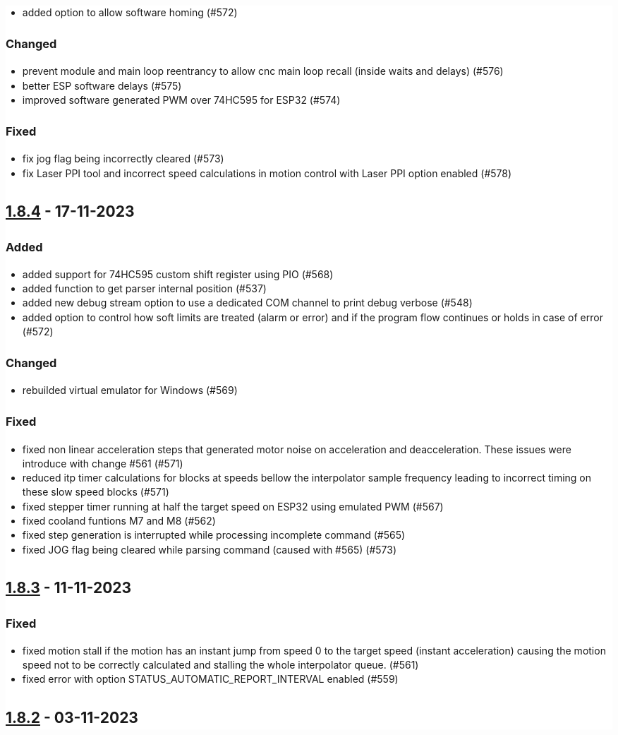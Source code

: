 - added option to allow software homing (#572)

### Changed

- prevent module and main loop reentrancy to allow cnc main loop recall (inside waits and delays) (#576)
- better ESP software delays (#575)
- improved software generated PWM over 74HC595 for ESP32 (#574)

### Fixed

- fix jog flag being incorrectly cleared (#573)
- fix Laser PPI tool and incorrect speed calculations in motion control with Laser PPI option enabled (#578)

## [1.8.4] - 17-11-2023

### Added

- added support for 74HC595 custom shift register using PIO (#568)
- added function to get parser internal position (#537)
- added new debug stream option to use a dedicated COM channel to print debug verbose (#548)
- added option to control how soft limits are treated (alarm or error) and if the program flow continues or holds in case of error (#572)

### Changed

- rebuilded virtual emulator for Windows (#569)

### Fixed

- fixed non linear acceleration steps that generated motor noise on acceleration and deacceleration. These issues were introduce with change #561 (#571)
- reduced itp timer calculations for blocks at speeds bellow the interpolator sample frequency leading to incorrect timing on these slow speed blocks (#571)
- fixed stepper timer running at half the target speed on ESP32 using emulated PWM (#567)
- fixed cooland funtions M7 and M8 (#562)
- fixed step generation is interrupted while processing incomplete command (#565)
- fixed JOG flag being cleared while parsing command (caused with #565) (#573)

## [1.8.3] - 11-11-2023

### Fixed

- fixed motion stall if the motion has an instant jump from speed 0 to the target speed (instant acceleration) causing the motion speed not to be correctly calculated and stalling the whole interpolator queue. (#561)
- fixed error with option STATUS_AUTOMATIC_REPORT_INTERVAL enabled (#559)

## [1.8.2] - 03-11-2023


[1.12.3]: https://github.com/Paciente8159/uCNC/releases/tag/v1.12.3
[1.12.2]: https://github.com/Paciente8159/uCNC/releases/tag/v1.12.2
[1.12.1]: https://github.com/Paciente8159/uCNC/releases/tag/v1.12.1
[1.12.0]: https://github.com/Paciente8159/uCNC/releases/tag/v1.12.0
[1.11.2]: https://github.com/Paciente8159/uCNC/releases/tag/v1.11.2
[1.11.1]: https://github.com/Paciente8159/uCNC/releases/tag/v1.11.1
[1.11.0]: https://github.com/Paciente8159/uCNC/releases/tag/v1.11.0
[1.11.0-rc]: https://github.com/Paciente8159/uCNC/releases/tag/v1.11.0-rc
[1.10.2]: https://github.com/Paciente8159/uCNC/releases/tag/v1.10.2
[1.10.1]: https://github.com/Paciente8159/uCNC/releases/tag/v1.10.1
[1.10.0]: https://github.com/Paciente8159/uCNC/releases/tag/v1.10.0
[1.9.4]: https://github.com/Paciente8159/uCNC/releases/tag/v1.9.4
[1.9.3]: https://github.com/Paciente8159/uCNC/releases/tag/v1.9.3
[1.9.2]: https://github.com/Paciente8159/uCNC/releases/tag/v1.9.2
[1.9.1]: https://github.com/Paciente8159/uCNC/releases/tag/v1.9.1
[1.9.0]: https://github.com/Paciente8159/uCNC/releases/tag/v1.9.0
[1.9.0-beta]: https://github.com/Paciente8159/uCNC/releases/tag/v1.9.0-beta
[1.8.11]: https://github.com/Paciente8159/uCNC/releases/tag/v1.8.11
[1.8.10]: https://github.com/Paciente8159/uCNC/releases/tag/v1.8.10
[1.8.9]: https://github.com/Paciente8159/uCNC/releases/tag/v1.8.9
[1.8.8]: https://github.com/Paciente8159/uCNC/releases/tag/v1.8.8
[1.8.7]: https://github.com/Paciente8159/uCNC/releases/tag/v1.8.7
[1.8.6]: https://github.com/Paciente8159/uCNC/releases/tag/v1.8.6
[1.8.5]: https://github.com/Paciente8159/uCNC/releases/tag/v1.8.5
[1.8.4]: https://github.com/Paciente8159/uCNC/releases/tag/v1.8.4
[1.8.3]: https://github.com/Paciente8159/uCNC/releases/tag/v1.8.3
[1.8.2]: https://github.com/Paciente8159/uCNC/releases/tag/v1.8.2
[1.8.1]: https://github.com/Paciente8159/uCNC/releases/tag/v1.8.1
[1.8.0]: https://github.com/Paciente8159/uCNC/releases/tag/v1.8.0
[1.7.6]: https://github.com/Paciente8159/uCNC/releases/tag/v1.7.6
[1.7.5]: https://github.com/Paciente8159/uCNC/releases/tag/v1.7.5
[1.7.4]: https://github.com/Paciente8159/uCNC/releases/tag/v1.7.4
[1.8.0-beta]: https://github.com/Paciente8159/uCNC/releases/tag/v1.8.0-beta
[1.7.3]: https://github.com/Paciente8159/uCNC/releases/tag/v1.7.3
[1.7.2]: https://github.com/Paciente8159/uCNC/releases/tag/v1.7.2
[1.7.1]: https://github.com/Paciente8159/uCNC/releases/tag/v1.7.1
[1.7.0]: https://github.com/Paciente8159/uCNC/releases/tag/v1.7.0
[1.7.0-beta]: https://github.com/Paciente8159/uCNC/releases/tag/v1.7.0-beta
[1.6.2]: https://github.com/Paciente8159/uCNC/releases/tag/v1.6.2
[1.6.1]: https://github.com/Paciente8159/uCNC/releases/tag/v1.6.1
[1.6.0]: https://github.com/Paciente8159/uCNC/releases/tag/v1.6.0
[1.6.0-alpha]: https://github.com/Paciente8159/uCNC/releases/tag/v1.6.0-alpha
[1.5.7]: https://github.com/Paciente8159/uCNC/releases/tag/v1.5.7
[1.5.6]: https://github.com/Paciente8159/uCNC/releases/tag/v1.5.6
[1.5.5]: https://github.com/Paciente8159/uCNC/releases/tag/v1.5.5
[1.5.4]: https://github.com/Paciente8159/uCNC/releases/tag/v1.5.4
[1.5.3]: https://github.com/Paciente8159/uCNC/releases/tag/v1.5.3
[1.5.2]: https://github.com/Paciente8159/uCNC/releases/tag/v1.5.2
[1.5.1]: https://github.com/Paciente8159/uCNC/releases/tag/v1.5.1
[1.5.0]: https://github.com/Paciente8159/uCNC/releases/tag/v1.5.0
[1.5.rc]: https://github.com/Paciente8159/uCNC/releases/tag/v1.5.rc
[1.5.beta]: https://github.com/Paciente8159/uCNC/releases/tag/v1.5.beta
[1.4.7]: https://github.com/Paciente8159/uCNC/releases/tag/v1.4.7
[1.4.6]: https://github.com/Paciente8159/uCNC/releases/tag/v1.4.6
[1.4.5]: https://github.com/Paciente8159/uCNC/releases/tag/v1.4.5
[1.4.4]: https://github.com/Paciente8159/uCNC/releases/tag/v1.4.4
[1.4.3]: https://github.com/Paciente8159/uCNC/releases/tag/v1.4.3
[1.4.2]: https://github.com/Paciente8159/uCNC/releases/tag/v1.4.2
[1.4.1]: https://github.com/Paciente8159/uCNC/releases/tag/v1.4.1
[1.4.0]: https://github.com/Paciente8159/uCNC/releases/tag/v1.4.0
[1.4.0-rc]: https://github.com/Paciente8159/uCNC/releases/tag/v1.4.0-rc
[1.4.0-beta2]: https://github.com/Paciente8159/uCNC/releases/tag/v1.4.0-beta2
[1.4.0-beta]: https://github.com/Paciente8159/uCNC/releases/tag/v1.4.0-beta
[1.4.0-alpha]: https://github.com/Paciente8159/uCNC/releases/tag/v1.4.0-alpha
[1.3.8]: https://github.com/Paciente8159/uCNC/releases/tag/v1.3.8
[1.3.7]: https://github.com/Paciente8159/uCNC/releases/tag/v1.3.7
[1.3.6]: https://github.com/Paciente8159/uCNC/releases/tag/v1.3.6
[1.3.5]: https://github.com/Paciente8159/uCNC/releases/tag/v1.3.5
[1.3.4]: https://github.com/Paciente8159/uCNC/releases/tag/v1.3.4
[1.3.3]: https://github.com/Paciente8159/uCNC/releases/tag/v1.3.3
[1.3.2]: https://github.com/Paciente8159/uCNC/releases/tag/v1.3.2
[1.3.1]: https://github.com/Paciente8159/uCNC/releases/tag/v1.3.1
[1.3.0]: https://github.com/Paciente8159/uCNC/releases/tag/v1.3.0
[1.3.rc]: https://github.com/Paciente8159/uCNC/releases/tag/v1.3.rc
[1.3.b2]: https://github.com/Paciente8159/uCNC/releases/tag/v1.3.b2
[1.3.b]: https://github.com/Paciente8159/uCNC/releases/tag/v1.3.b
[1.2.4]: https://github.com/Paciente8159/uCNC/releases/tag/v1.2.4
[1.2.3]: https://github.com/Paciente8159/uCNC/releases/tag/v1.2.3
[1.2.2]: https://github.com/Paciente8159/uCNC/releases/tag/v1.2.2
[1.2.1]: https://github.com/Paciente8159/uCNC/releases/tag/v1.2.1
[1.2.0]: https://github.com/Paciente8159/uCNC/releases/tag/v1.2.0
[1.1.2]: https://github.com/Paciente8159/uCNC/releases/tag/v1.1.2
[1.1.1]: https://github.com/Paciente8159/uCNC/releases/tag/v1.1.1
[1.1.0]: https://github.com/Paciente8159/uCNC/releases/tag/v1.1.0
[1.0.0]: https://github.com/Paciente8159/uCNC/releases/tag/v1.0.0
[1.0.0-rc]: https://github.com/Paciente8159/uCNC/releases/tag/v1.0.0-rc
[1.0.0-beta.2]: https://github.com/Paciente8159/uCNC/releases/tag/v1.0.0-beta.2
[1.0.0-beta]: https://github.com/Paciente8159/uCNC/releases/tag/v1.0.0-beta